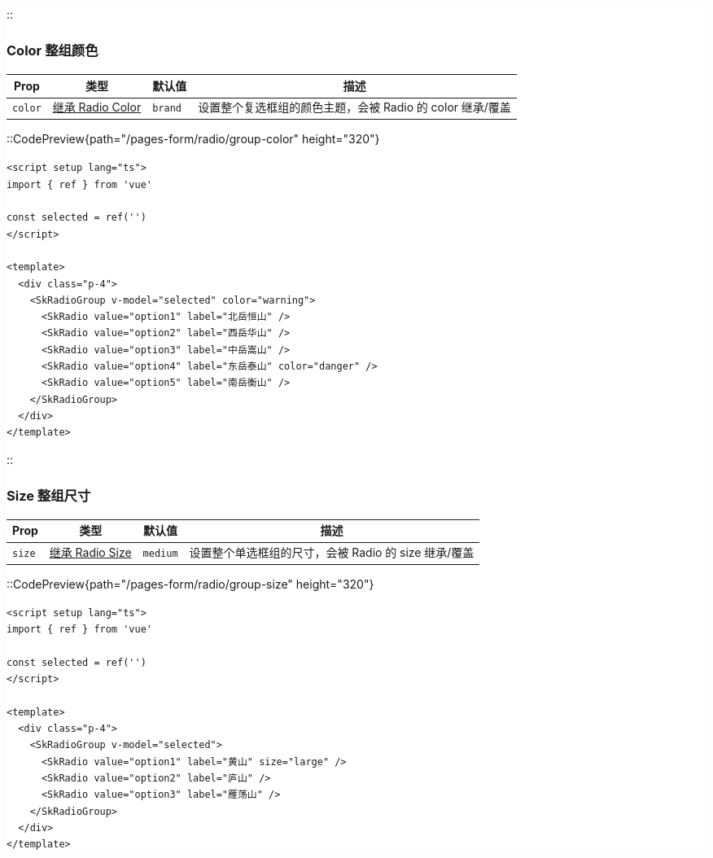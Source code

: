 
::

### Color 整组颜色

| Prop    | 类型                            | 默认值  | 描述                                                      |
|---------|---------------------------------|---------|-----------------------------------------------------------|
| `color` | [继承 Radio Color](#color-颜色) | `brand` | 设置整个复选框组的颜色主题，会被 Radio 的 color 继承/覆盖 |

::CodePreview{path="/pages-form/radio/group-color" height="320"}


```vue
<script setup lang="ts">
import { ref } from 'vue'

const selected = ref('')
</script>

<template>
  <div class="p-4">
    <SkRadioGroup v-model="selected" color="warning">
      <SkRadio value="option1" label="北岳恒山" />
      <SkRadio value="option2" label="西岳华山" />
      <SkRadio value="option3" label="中岳嵩山" />
      <SkRadio value="option4" label="东岳泰山" color="danger" />
      <SkRadio value="option5" label="南岳衡山" />
    </SkRadioGroup>
  </div>
</template>
```


::

### Size 整组尺寸

| Prop   | 类型                          | 默认值   | 描述                                                 |
|--------|-------------------------------|----------|------------------------------------------------------|
| `size` | [继承 Radio Size](#size-尺寸) | `medium` | 设置整个单选框组的尺寸，会被 Radio 的 size 继承/覆盖 |

::CodePreview{path="/pages-form/radio/group-size" height="320"}


```vue
<script setup lang="ts">
import { ref } from 'vue'

const selected = ref('')
</script>

<template>
  <div class="p-4">
    <SkRadioGroup v-model="selected">
      <SkRadio value="option1" label="黄山" size="large" />
      <SkRadio value="option2" label="庐山" />
      <SkRadio value="option3" label="雁荡山" />
    </SkRadioGroup>
  </div>
</template>
```
